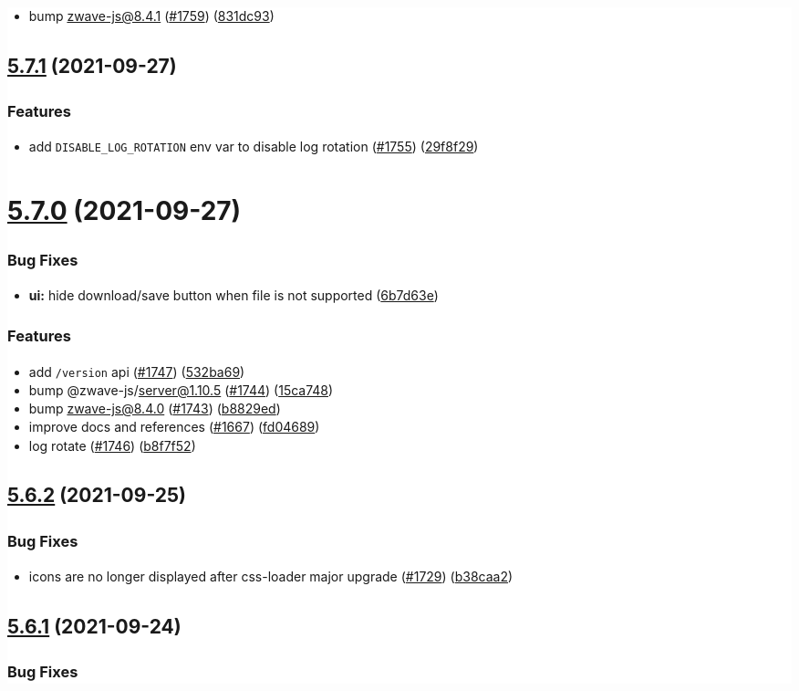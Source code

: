 * bump zwave-js@8.4.1 ([#1759](https://github.com/zwave-js/zwavejs2mqtt/issues/1759)) ([831dc93](https://github.com/zwave-js/zwavejs2mqtt/commit/831dc93b2f81d52d3f09ba15ed902f3e4129e890))

## [5.7.1](https://github.com/zwave-js/zwavejs2mqtt/compare/v5.7.0...v5.7.1) (2021-09-27)


### Features

* add `DISABLE_LOG_ROTATION` env var to disable log rotation ([#1755](https://github.com/zwave-js/zwavejs2mqtt/issues/1755)) ([29f8f29](https://github.com/zwave-js/zwavejs2mqtt/commit/29f8f29f84ae546ca08dfa1b373bbddfb4186802))

# [5.7.0](https://github.com/zwave-js/zwavejs2mqtt/compare/v5.6.2...v5.7.0) (2021-09-27)


### Bug Fixes

* **ui:** hide download/save button when file is not supported ([6b7d63e](https://github.com/zwave-js/zwavejs2mqtt/commit/6b7d63ebdf4013e10d9135d7610422616a71b5e8))


### Features

* add `/version` api ([#1747](https://github.com/zwave-js/zwavejs2mqtt/issues/1747)) ([532ba69](https://github.com/zwave-js/zwavejs2mqtt/commit/532ba6956fdcd06445ff4b5b2d4c3710f2be6982))
* bump @zwave-js/server@1.10.5 ([#1744](https://github.com/zwave-js/zwavejs2mqtt/issues/1744)) ([15ca748](https://github.com/zwave-js/zwavejs2mqtt/commit/15ca748d866da379f38e129684be8131083529e3))
* bump zwave-js@8.4.0 ([#1743](https://github.com/zwave-js/zwavejs2mqtt/issues/1743)) ([b8829ed](https://github.com/zwave-js/zwavejs2mqtt/commit/b8829ed6f08a79bd1219b3e7c9c8f69082eead5f))
* improve docs and references ([#1667](https://github.com/zwave-js/zwavejs2mqtt/issues/1667)) ([fd04689](https://github.com/zwave-js/zwavejs2mqtt/commit/fd046898b972c724127fd1aab867f8d477f874a6))
* log rotate ([#1746](https://github.com/zwave-js/zwavejs2mqtt/issues/1746)) ([b8f7f52](https://github.com/zwave-js/zwavejs2mqtt/commit/b8f7f52c78a95069244a9ee559c6673422416d6a))

## [5.6.2](https://github.com/zwave-js/zwavejs2mqtt/compare/v5.6.1...v5.6.2) (2021-09-25)


### Bug Fixes

* icons are no longer displayed after css-loader major upgrade ([#1729](https://github.com/zwave-js/zwavejs2mqtt/issues/1729)) ([b38caa2](https://github.com/zwave-js/zwavejs2mqtt/commit/b38caa2437ed6402a0f62f831aa02e51be868b6b))

## [5.6.1](https://github.com/zwave-js/zwavejs2mqtt/compare/v5.6.0...v5.6.1) (2021-09-24)


### Bug Fixes
